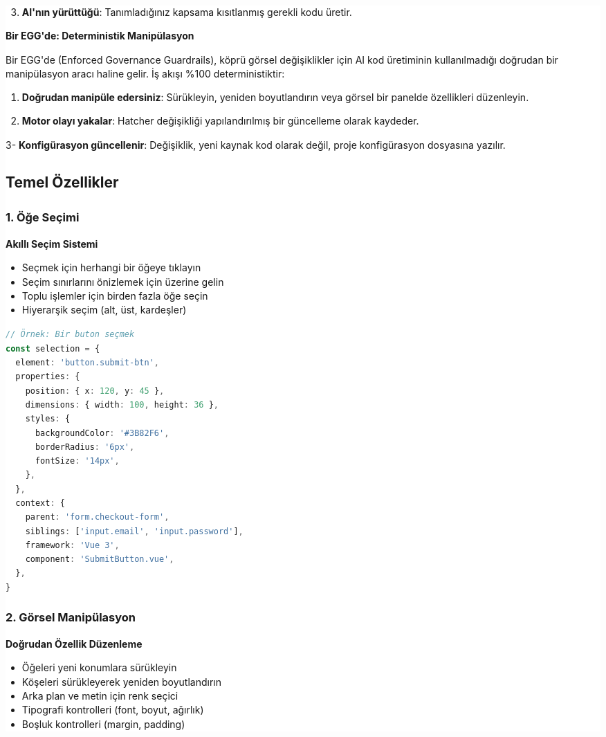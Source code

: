 3. **AI'nın yürüttüğü**: Tanımladığınız kapsama kısıtlanmış gerekli kodu üretir.

**Bir EGG'de: Deterministik Manipülasyon**

Bir EGG'de (Enforced Governance Guardrails), köprü görsel değişiklikler için AI kod üretiminin kullanılmadığı doğrudan bir manipülasyon aracı haline gelir. İş akışı %100 deterministiktir:

1. **Doğrudan manipüle edersiniz**: Sürükleyin, yeniden boyutlandırın veya görsel bir panelde özellikleri düzenleyin.

2. **Motor olayı yakalar**: Hatcher değişikliği yapılandırılmış bir güncelleme olarak kaydeder.

3- **Konfigürasyon güncellenir**: Değişiklik, yeni kaynak kod olarak değil, proje konfigürasyon dosyasına yazılır.

## Temel Özellikler

### 1. Öğe Seçimi

**Akıllı Seçim Sistemi**

- Seçmek için herhangi bir öğeye tıklayın
- Seçim sınırlarını önizlemek için üzerine gelin
- Toplu işlemler için birden fazla öğe seçin
- Hiyerarşik seçim (alt, üst, kardeşler)

```typescript
// Örnek: Bir buton seçmek
const selection = {
  element: 'button.submit-btn',
  properties: {
    position: { x: 120, y: 45 },
    dimensions: { width: 100, height: 36 },
    styles: {
      backgroundColor: '#3B82F6',
      borderRadius: '6px',
      fontSize: '14px',
    },
  },
  context: {
    parent: 'form.checkout-form',
    siblings: ['input.email', 'input.password'],
    framework: 'Vue 3',
    component: 'SubmitButton.vue',
  },
}
```

### 2. Görsel Manipülasyon

**Doğrudan Özellik Düzenleme**

- Öğeleri yeni konumlara sürükleyin
- Köşeleri sürükleyerek yeniden boyutlandırın
- Arka plan ve metin için renk seçici
- Tipografi kontrolleri (font, boyut, ağırlık)
- Boşluk kontrolleri (margin, padding)
